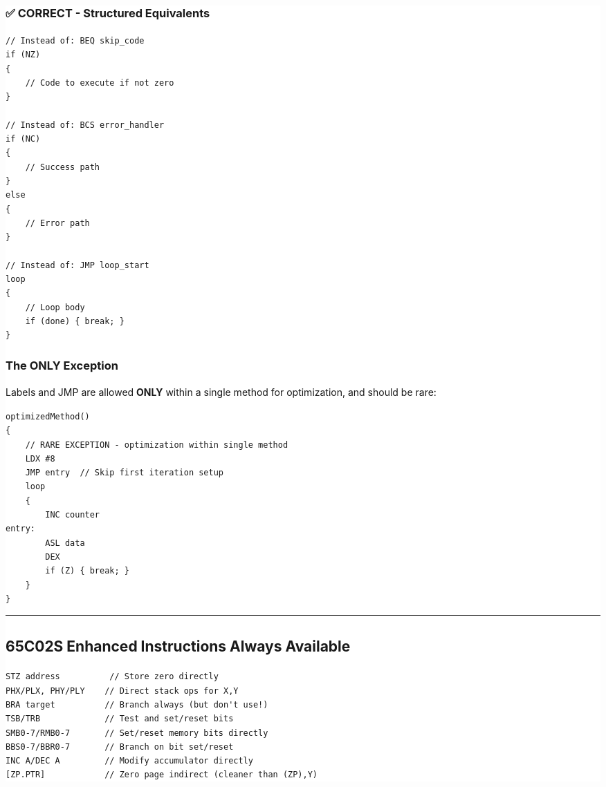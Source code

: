 ### ✅ CORRECT - Structured Equivalents
```hopper
// Instead of: BEQ skip_code
if (NZ)
{
    // Code to execute if not zero
}

// Instead of: BCS error_handler
if (NC)
{
    // Success path
}
else
{
    // Error path
}

// Instead of: JMP loop_start
loop
{
    // Loop body
    if (done) { break; }
}
```

### The ONLY Exception
Labels and JMP are allowed **ONLY** within a single method for optimization, and should be rare:

```hopper
optimizedMethod()
{
    // RARE EXCEPTION - optimization within single method
    LDX #8
    JMP entry  // Skip first iteration setup
    loop
    {
        INC counter
entry:
        ASL data
        DEX
        if (Z) { break; }
    }
}
```

---

## 65C02S Enhanced Instructions Always Available
```hopper
STZ address          // Store zero directly
PHX/PLX, PHY/PLY    // Direct stack ops for X,Y
BRA target          // Branch always (but don't use!)
TSB/TRB             // Test and set/reset bits
SMB0-7/RMB0-7       // Set/reset memory bits directly
BBS0-7/BBR0-7       // Branch on bit set/reset
INC A/DEC A         // Modify accumulator directly
[ZP.PTR]            // Zero page indirect (cleaner than (ZP),Y)
```

